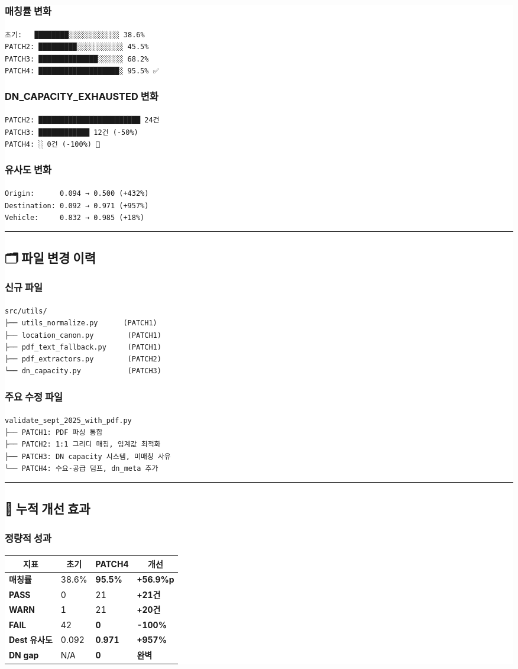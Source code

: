 ### 매칭률 변화
```
초기:   ████████░░░░░░░░░░░░ 38.6%
PATCH2: █████████░░░░░░░░░░░ 45.5%
PATCH3: ██████████████░░░░░░ 68.2%
PATCH4: ███████████████████░ 95.5% ✅
```

### DN_CAPACITY_EXHAUSTED 변화
```
PATCH2: ████████████████████████ 24건
PATCH3: ████████████ 12건 (-50%)
PATCH4: ░ 0건 (-100%) 🎉
```

### 유사도 변화
```
Origin:      0.094 → 0.500 (+432%)
Destination: 0.092 → 0.971 (+957%)
Vehicle:     0.832 → 0.985 (+18%)
```

---

## 🗂️ 파일 변경 이력

### 신규 파일
```
src/utils/
├── utils_normalize.py      (PATCH1)
├── location_canon.py        (PATCH1)
├── pdf_text_fallback.py     (PATCH1)
├── pdf_extractors.py        (PATCH2)
└── dn_capacity.py           (PATCH3)
```

### 주요 수정 파일
```
validate_sept_2025_with_pdf.py
├── PATCH1: PDF 파싱 통합
├── PATCH2: 1:1 그리디 매칭, 임계값 최적화
├── PATCH3: DN capacity 시스템, 미매칭 사유
└── PATCH4: 수요-공급 덤프, dn_meta 추가
```

---

## 🎯 누적 개선 효과

### 정량적 성과
| 지표 | 초기 | PATCH4 | 개선 |
|------|------|--------|------|
| **매칭률** | 38.6% | **95.5%** | **+56.9%p** |
| **PASS** | 0 | 21 | **+21건** |
| **WARN** | 1 | 21 | **+20건** |
| **FAIL** | 42 | **0** | **-100%** |
| **Dest 유사도** | 0.092 | **0.971** | **+957%** |
| **DN gap** | N/A | **0** | **완벽** |
